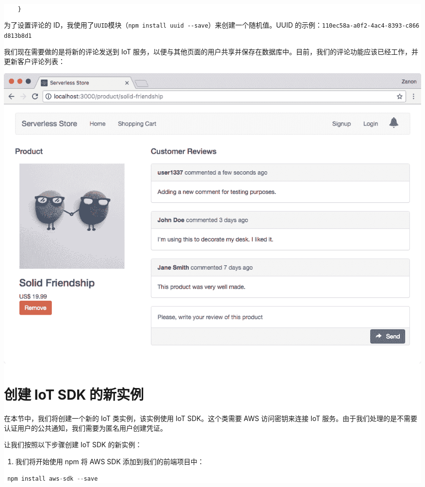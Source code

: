 ```js
    }

```

为了设置评论的 ID，我使用了`UUID`模块（`npm install uuid --save`）来创建一个随机值。UUID 的示例：`110ec58a-a0f2-4ac4-8393-c866d813b8d1`

我们现在需要做的是将新的评论发送到 IoT 服务，以便与其他页面的用户共享并保存在数据库中。目前，我们的评论功能应该已经工作，并更新客户评论列表：

![](img/83eedf92-55dd-4c77-aecc-cb0d2726c5db.png)

# 创建 IoT SDK 的新实例

在本节中，我们将创建一个新的 IoT 类实例，该实例使用 IoT SDK。这个类需要 AWS 访问密钥来连接 IoT 服务。由于我们处理的是不需要认证用户的公共通知，我们需要为匿名用户创建凭证。

让我们按照以下步骤创建 IoT SDK 的新实例：

1.  我们将开始使用 npm 将 AWS SDK 添加到我们的前端项目中：

```js
 npm install aws-sdk --save

```
